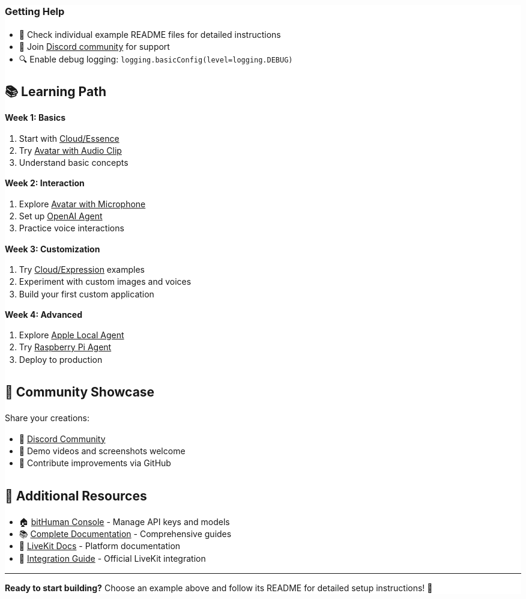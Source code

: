 ### Getting Help

- 📖 Check individual example README files for detailed instructions
- 💬 Join [Discord community](https://discord.gg/ES953n7bPA) for support
- 🔍 Enable debug logging: `logging.basicConfig(level=logging.DEBUG)`

## 📚 Learning Path

**Week 1: Basics**
1. Start with [Cloud/Essence](./cloud/essence/)
2. Try [Avatar with Audio Clip](./avatar-with-audio-clip.py)
3. Understand basic concepts

**Week 2: Interaction**
1. Explore [Avatar with Microphone](./avatar-with-microphone.py)
2. Set up [OpenAI Agent](./agent-livekit-openai.py)
3. Practice voice interactions

**Week 3: Customization**
1. Try [Cloud/Expression](./cloud/expression/) examples
2. Experiment with custom images and voices
3. Build your first custom application

**Week 4: Advanced**
1. Explore [Apple Local Agent](./agent-livekit-apple-local.py)
2. Try [Raspberry Pi Agent](./agent-livekit-rasp-pi.py)
3. Deploy to production

## 🌟 Community Showcase

Share your creations:
- 💬 [Discord Community](https://discord.gg/ES953n7bPA)
- 🎥 Demo videos and screenshots welcome
- 🔄 Contribute improvements via GitHub

## 📖 Additional Resources

- 🏠 [bitHuman Console](https://imaginex.bithuman.ai) - Manage API keys and models
- 📚 [Complete Documentation](https://docs.bithuman.ai) - Comprehensive guides
- 🔧 [LiveKit Docs](https://docs.livekit.io/agents) - Platform documentation
- 🎯 [Integration Guide](https://docs.livekit.io/agents/integrations/avatar/bithuman/) - Official LiveKit integration

---

**Ready to start building?** Choose an example above and follow its README for detailed setup instructions! 🚀
